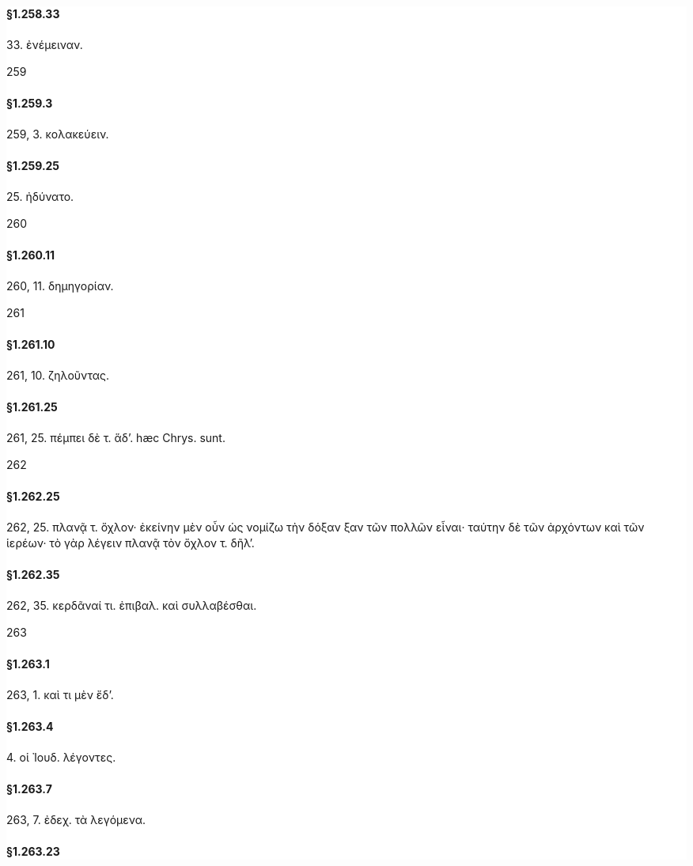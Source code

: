 #### §1.258.33  

<p>33. ἐνέμειναν.</p>  

259  

#### §1.259.3  

<p>259, 3. κολακεύειν. </p>  

#### §1.259.25  

<p>25. ἠδύνατο.</p>  

260  

#### §1.260.11  

<p>260, 11. δημηγορίαν.</p>  

261  

#### §1.261.10  

<p>261, 10. ζηλοῦντας.</p>
                            <lb n="15"/>  

#### §1.261.25  

<p>261, 25. πέμπει δὲ τ. ἅδ’. hæc Chrys. sunt.</p>  

262  

#### §1.262.25  

<p>262, 25. πλανᾷ τ. ὄχλον· ἐκείνην μὲν οὖν ὡς νομίζω τὴν δόξαν ξαν τῶν
                                πολλῶν εἶναι· ταύτην δὲ τῶν ἀρχόντων καὶ τῶν ἱερέων· τὸ γὰρ λέγειν
                                πλανᾷ τὸν ὄχλον τ. δῆλ’.</p>  

#### §1.262.35  

<p>262, 35. κερδᾶναί τι. ἐπιβαλ. καὶ συλλαβέσθαι.</p>
                            <lb n="20"/>  

263  

#### §1.263.1  

<p>263, 1. καὶ τι μὲν ἔδ’. </p>  

#### §1.263.4  

<p>4. οἱ Ἰουδ. λέγοντες.</p>  

#### §1.263.7  

<p>263, 7. ἐδεχ. τὰ λεγόμενα. </p>  

#### §1.263.23  
